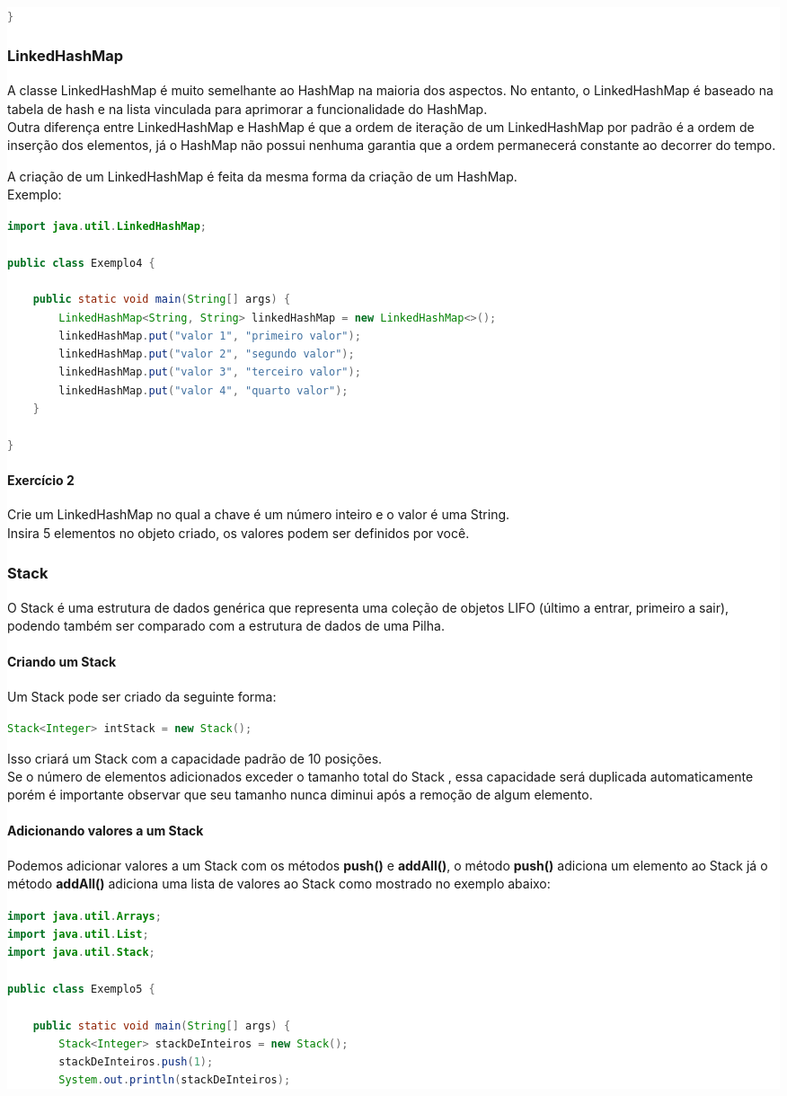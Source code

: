 ```java
}
```

### LinkedHashMap
A classe LinkedHashMap é muito semelhante ao HashMap na maioria dos aspectos. No entanto, o LinkedHashMap é baseado na tabela de hash e na lista vinculada para aprimorar 
a funcionalidade do HashMap.<br/>
Outra diferença entre LinkedHashMap e HashMap é que a ordem de iteração de um LinkedHashMap por padrão é a ordem de inserção dos elementos, já o HashMap não possui 
nenhuma garantia que a ordem permanecerá constante ao decorrer do tempo.

A criação de um LinkedHashMap é feita da mesma forma da criação de um HashMap.<br/>
Exemplo:
```java
import java.util.LinkedHashMap;

public class Exemplo4 {

    public static void main(String[] args) {
        LinkedHashMap<String, String> linkedHashMap = new LinkedHashMap<>();
        linkedHashMap.put("valor 1", "primeiro valor");
        linkedHashMap.put("valor 2", "segundo valor");
        linkedHashMap.put("valor 3", "terceiro valor");
        linkedHashMap.put("valor 4", "quarto valor");
    }
    
}
``` 

#### Exercício 2
Crie um LinkedHashMap no qual a chave é um número inteiro e o valor é uma String.<br/>
Insira 5 elementos no objeto criado, os valores podem ser definidos por você.


### Stack
O Stack é uma estrutura de dados genérica que representa uma coleção de objetos LIFO (último a entrar, primeiro a sair), podendo também ser comparado com a estrutura de dados 
de uma Pilha.<br/>

#### Criando um Stack
Um Stack pode ser criado da seguinte forma:
```java
Stack<Integer> intStack = new Stack();
```
Isso criará um Stack com a capacidade padrão de 10 posições.<br/>
Se o número de elementos adicionados exceder o tamanho total do Stack , essa capacidade será duplicada automaticamente porém é importante observar que seu tamanho nunca 
diminui após a remoção de algum elemento.

#### Adicionando valores a um Stack
Podemos adicionar valores a um Stack com os métodos **push()** e **addAll()**, o método **push()** adiciona um elemento ao Stack já o método **addAll()** adiciona uma lista 
de valores ao Stack como mostrado no exemplo abaixo:
```java
import java.util.Arrays;
import java.util.List;
import java.util.Stack;

public class Exemplo5 {

    public static void main(String[] args) {
        Stack<Integer> stackDeInteiros = new Stack();
        stackDeInteiros.push(1);
        System.out.println(stackDeInteiros);
```